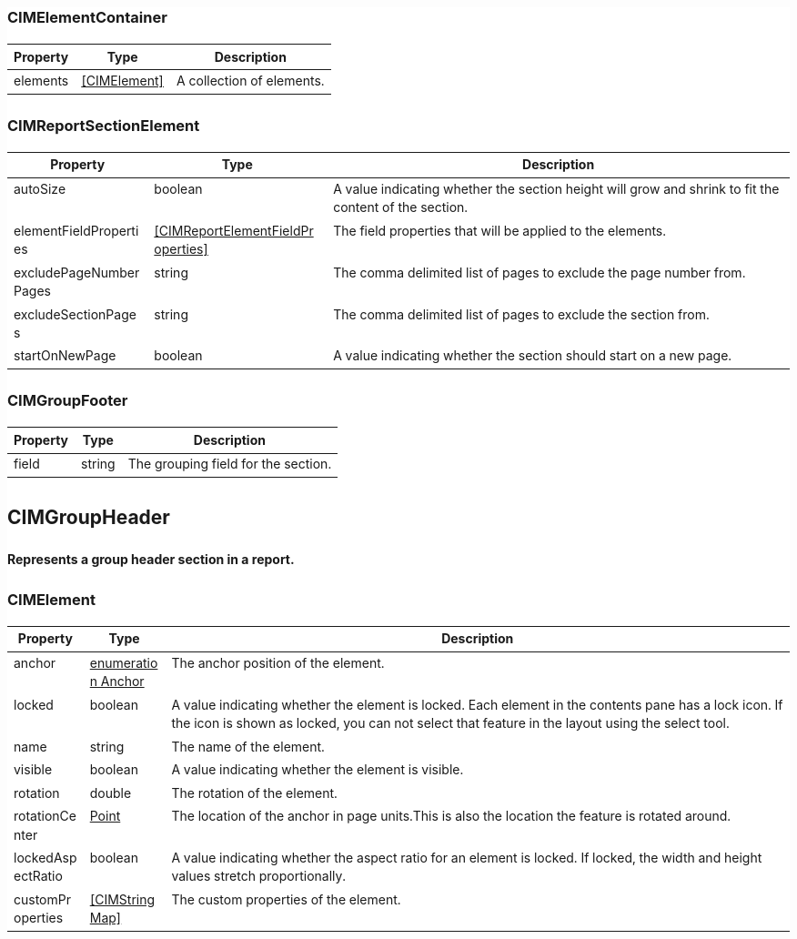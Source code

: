 
### CIMElementContainer 

|Property | Type | Description | 
|---------|--------|--------|
| elements | [[CIMElement]](Types.md#element) | A collection of elements. 


### CIMReportSectionElement 

|Property | Type | Description | 
|---------|--------|--------|
| autoSize | boolean | A value indicating whether the section height will grow and shrink to fit the content of the section. 
| elementFieldProperties | [[CIMReportElementFieldProperties]](Types.md#reportelementfieldproperties) | The field properties that will be applied to the elements. 
| excludePageNumberPages | string | The comma delimited list of pages to exclude the page number from. 
| excludeSectionPages | string | The comma delimited list of pages to exclude the section from. 
| startOnNewPage | boolean | A value indicating whether the section should start on a new page. 


### CIMGroupFooter 

|Property | Type | Description | 
|---------|--------|--------|
| field | string | The grouping field for the section. 






## CIMGroupHeader
#### Represents a group header section in a report. 


### CIMElement 

|Property | Type | Description | 
|---------|--------|--------|
| anchor | [enumeration Anchor](CIMLayout.md#enumeration-anchor) | The anchor position of the element. 
| locked | boolean | A value indicating whether the element is locked. Each element in the contents pane has a lock icon. If the icon is shown as locked, you can not select that feature in the layout using the select tool. 
| name | string | The name of the element. 
| visible | boolean | A value indicating whether the element is visible. 
| rotation | double | The rotation of the element. 
| rotationCenter | [Point](ExternalReferences.md#point) | The location of the anchor in page units.This is also the location the feature is rotated around. 
| lockedAspectRatio | boolean | A value indicating whether the aspect ratio for an element is locked. If locked, the width and height values stretch proportionally. 
| customProperties | [[CIMStringMap]](CIMRenderers.md#cimstringmap) | The custom properties of the element. 
